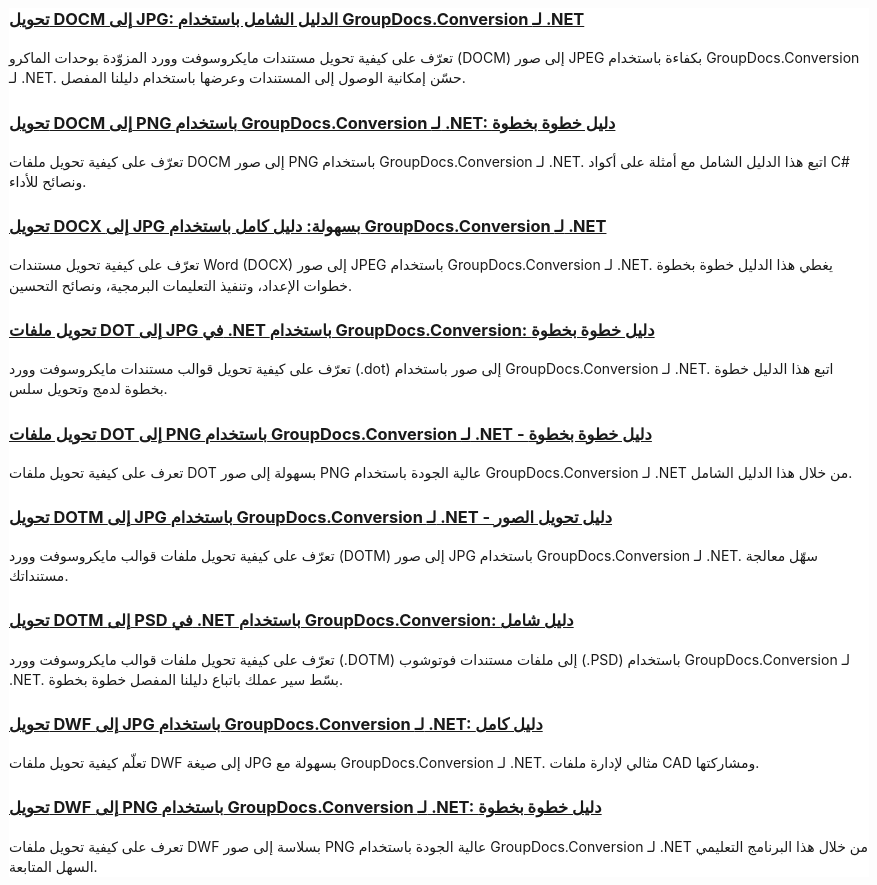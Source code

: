 ### [تحويل DOCM إلى JPG: الدليل الشامل باستخدام GroupDocs.Conversion لـ .NET](./convert-docm-to-jpg-groupdocs-conversion-net/)
تعرّف على كيفية تحويل مستندات مايكروسوفت وورد المزوّدة بوحدات الماكرو (DOCM) إلى صور JPEG بكفاءة باستخدام GroupDocs.Conversion لـ .NET. حسّن إمكانية الوصول إلى المستندات وعرضها باستخدام دليلنا المفصل.

### [تحويل DOCM إلى PNG باستخدام GroupDocs.Conversion لـ .NET: دليل خطوة بخطوة](./convert-docm-to-png-groupdocs-conversion-net/)
تعرّف على كيفية تحويل ملفات DOCM إلى صور PNG باستخدام GroupDocs.Conversion لـ .NET. اتبع هذا الدليل الشامل مع أمثلة على أكواد C# ونصائح للأداء.

### [تحويل DOCX إلى JPG بسهولة: دليل كامل باستخدام GroupDocs.Conversion لـ .NET](./convert-docx-to-jpg-groupdocs-conversion-net/)
تعرّف على كيفية تحويل مستندات Word (DOCX) إلى صور JPEG باستخدام GroupDocs.Conversion لـ .NET. يغطي هذا الدليل خطوة بخطوة خطوات الإعداد، وتنفيذ التعليمات البرمجية، ونصائح التحسين.

### [تحويل ملفات DOT إلى JPG في .NET باستخدام GroupDocs.Conversion: دليل خطوة بخطوة](./convert-dot-to-jpg-groupdocs-net/)
تعرّف على كيفية تحويل قوالب مستندات مايكروسوفت وورد (.dot) إلى صور باستخدام GroupDocs.Conversion لـ .NET. اتبع هذا الدليل خطوة بخطوة لدمج وتحويل سلس.

### [تحويل ملفات DOT إلى PNG باستخدام GroupDocs.Conversion لـ .NET - دليل خطوة بخطوة](./convert-dot-files-to-png-groupdocs-conversion/)
تعرف على كيفية تحويل ملفات DOT بسهولة إلى صور PNG عالية الجودة باستخدام GroupDocs.Conversion لـ .NET من خلال هذا الدليل الشامل.

### [تحويل DOTM إلى JPG باستخدام GroupDocs.Conversion لـ .NET - دليل تحويل الصور](./convert-dotm-to-jpg-groupdocs-conversion-net/)
تعرّف على كيفية تحويل ملفات قوالب مايكروسوفت وورد (DOTM) إلى صور JPG باستخدام GroupDocs.Conversion لـ .NET. سهّل معالجة مستنداتك.

### [تحويل DOTM إلى PSD في .NET باستخدام GroupDocs.Conversion: دليل شامل](./convert-dotm-to-psd-groupdocs-net/)
تعرّف على كيفية تحويل ملفات قوالب مايكروسوفت وورد (.DOTM) إلى ملفات مستندات فوتوشوب (.PSD) باستخدام GroupDocs.Conversion لـ .NET. بسّط سير عملك باتباع دليلنا المفصل خطوة بخطوة.

### [تحويل DWF إلى JPG باستخدام GroupDocs.Conversion لـ .NET: دليل كامل](./convert-dwf-to-jpg-groupdocs-conversion-net/)
تعلّم كيفية تحويل ملفات DWF إلى صيغة JPG بسهولة مع GroupDocs.Conversion لـ .NET. مثالي لإدارة ملفات CAD ومشاركتها.

### [تحويل DWF إلى PNG باستخدام GroupDocs.Conversion لـ .NET: دليل خطوة بخطوة](./convert-dwf-to-png-groupdocs-conversion-net/)
تعرف على كيفية تحويل ملفات DWF بسلاسة إلى صور PNG عالية الجودة باستخدام GroupDocs.Conversion لـ .NET من خلال هذا البرنامج التعليمي السهل المتابعة.
